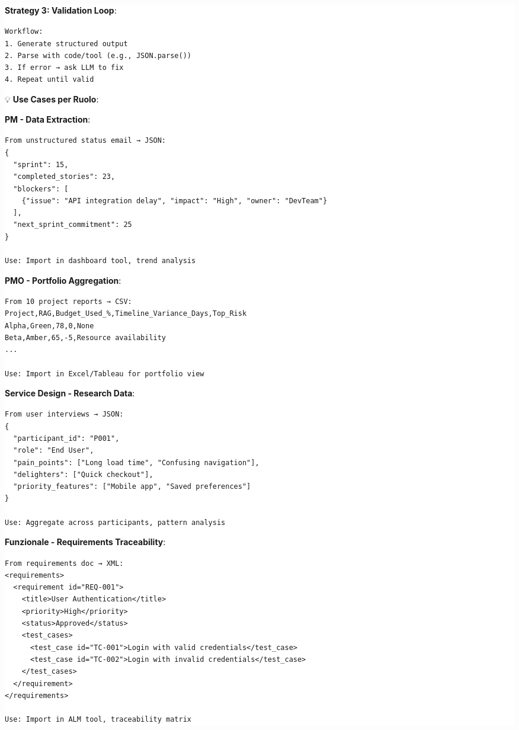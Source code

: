 **Strategy 3: Validation Loop**:
```
Workflow:
1. Generate structured output
2. Parse with code/tool (e.g., JSON.parse())
3. If error → ask LLM to fix
4. Repeat until valid
```

💡 **Use Cases per Ruolo**:

**PM - Data Extraction**:
```
From unstructured status email → JSON:
{
  "sprint": 15,
  "completed_stories": 23,
  "blockers": [
    {"issue": "API integration delay", "impact": "High", "owner": "DevTeam"}
  ],
  "next_sprint_commitment": 25
}

Use: Import in dashboard tool, trend analysis
```

**PMO - Portfolio Aggregation**:
```
From 10 project reports → CSV:
Project,RAG,Budget_Used_%,Timeline_Variance_Days,Top_Risk
Alpha,Green,78,0,None
Beta,Amber,65,-5,Resource availability
...

Use: Import in Excel/Tableau for portfolio view
```

**Service Design - Research Data**:
```
From user interviews → JSON:
{
  "participant_id": "P001",
  "role": "End User",
  "pain_points": ["Long load time", "Confusing navigation"],
  "delighters": ["Quick checkout"],
  "priority_features": ["Mobile app", "Saved preferences"]
}

Use: Aggregate across participants, pattern analysis
```

**Funzionale - Requirements Traceability**:
```
From requirements doc → XML:
<requirements>
  <requirement id="REQ-001">
    <title>User Authentication</title>
    <priority>High</priority>
    <status>Approved</status>
    <test_cases>
      <test_case id="TC-001">Login with valid credentials</test_case>
      <test_case id="TC-002">Login with invalid credentials</test_case>
    </test_cases>
  </requirement>
</requirements>

Use: Import in ALM tool, traceability matrix
```